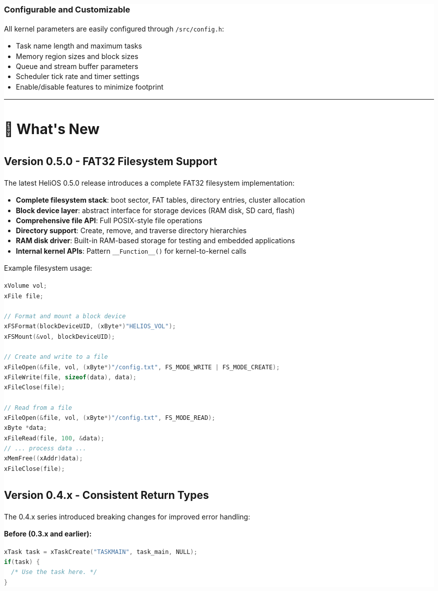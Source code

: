### Configurable and Customizable
All kernel parameters are easily configured through `/src/config.h`:
- Task name length and maximum tasks
- Memory region sizes and block sizes
- Queue and stream buffer parameters
- Scheduler tick rate and timer settings
- Enable/disable features to minimize footprint

***

# :loudspeaker: What's New

## Version 0.5.0 - FAT32 Filesystem Support

The latest HeliOS 0.5.0 release introduces a complete FAT32 filesystem implementation:

- **Complete filesystem stack**: boot sector, FAT tables, directory entries, cluster allocation
- **Block device layer**: abstract interface for storage devices (RAM disk, SD card, flash)
- **Comprehensive file API**: Full POSIX-style file operations
- **Directory support**: Create, remove, and traverse directory hierarchies
- **RAM disk driver**: Built-in RAM-based storage for testing and embedded applications
- **Internal kernel APIs**: Pattern `__Function__()` for kernel-to-kernel calls

Example filesystem usage:
```c
xVolume vol;
xFile file;

// Format and mount a block device
xFSFormat(blockDeviceUID, (xByte*)"HELIOS_VOL");
xFSMount(&vol, blockDeviceUID);

// Create and write to a file
xFileOpen(&file, vol, (xByte*)"/config.txt", FS_MODE_WRITE | FS_MODE_CREATE);
xFileWrite(file, sizeof(data), data);
xFileClose(file);

// Read from a file
xFileOpen(&file, vol, (xByte*)"/config.txt", FS_MODE_READ);
xByte *data;
xFileRead(file, 100, &data);
// ... process data ...
xMemFree((xAddr)data);
xFileClose(file);
```

## Version 0.4.x - Consistent Return Types

The 0.4.x series introduced breaking changes for improved error handling:

**Before (0.3.x and earlier):**
```c
xTask task = xTaskCreate("TASKMAIN", task_main, NULL);
if(task) {
  /* Use the task here. */
}
```
